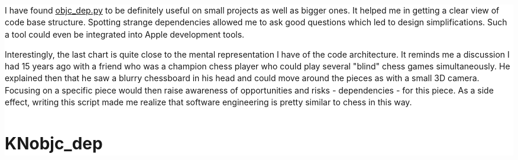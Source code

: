 I have found [objc_dep.py](https://github.com/nst/objc_dep) to be definitely useful on small projects as well as bigger ones. It helped me in getting a clear view of code base structure. Spotting strange dependencies allowed me to ask good questions which led to design simplifications. Such a tool could even be integrated into Apple development tools.

Interestingly, the last chart is quite close to the mental representation I have of the code architecture. It reminds me a discussion I had 15 years ago with a friend who was a champion chess player who could play several "blind" chess games simultaneously. He explained then that he saw a blurry chessboard in his head and could move around the pieces as with a small 3D camera. Focusing on a specific piece would then raise awareness of opportunities and risks - dependencies - for this piece. As a side effect, writing this script made me realize that software engineering is pretty similar to chess in this way.
# KNobjc_dep
